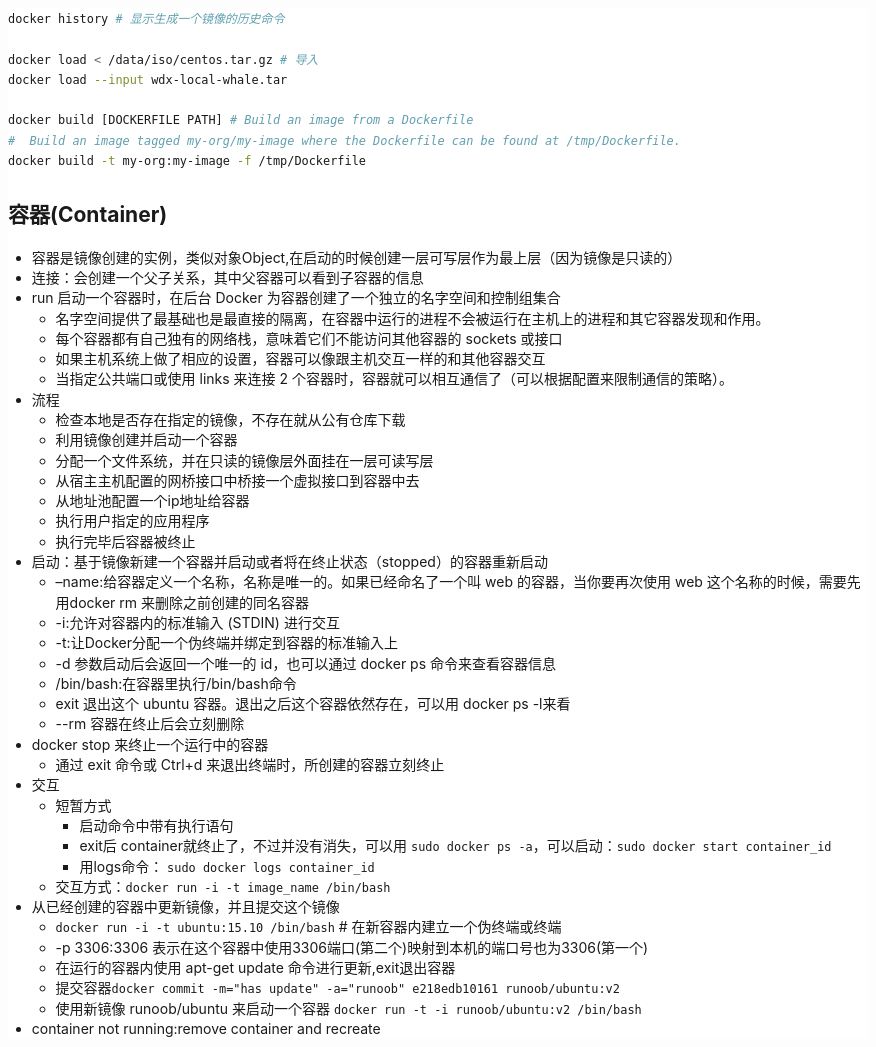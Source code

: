 ```sh
docker history # 显示生成一个镜像的历史命令

docker load < /data/iso/centos.tar.gz # 导入
docker load --input wdx-local-whale.tar

docker build [DOCKERFILE PATH] # Build an image from a Dockerfile
#  Build an image tagged my-org/my-image where the Dockerfile can be found at /tmp/Dockerfile.
docker build -t my-org:my-image -f /tmp/Dockerfile
```

## 容器(Container)

* 容器是镜像创建的实例，类似对象Object,在启动的时候创建一层可写层作为最上层（因为镜像是只读的）
* 连接：会创建一个父子关系，其中父容器可以看到子容器的信息
* run 启动一个容器时，在后台 Docker 为容器创建了一个独立的名字空间和控制组集合
  - 名字空间提供了最基础也是最直接的隔离，在容器中运行的进程不会被运行在主机上的进程和其它容器发现和作用。
  - 每个容器都有自己独有的网络栈，意味着它们不能访问其他容器的 sockets 或接口
  - 如果主机系统上做了相应的设置，容器可以像跟主机交互一样的和其他容器交互
  - 当指定公共端口或使用 links 来连接 2 个容器时，容器就可以相互通信了（可以根据配置来限制通信的策略）。
* 流程
  - 检查本地是否存在指定的镜像，不存在就从公有仓库下载
  - 利用镜像创建并启动一个容器
  - 分配一个文件系统，并在只读的镜像层外面挂在一层可读写层
  - 从宿主主机配置的网桥接口中桥接一个虚拟接口到容器中去
  - 从地址池配置一个ip地址给容器
  - 执行用户指定的应用程序
  - 执行完毕后容器被终止
* 启动：基于镜像新建一个容器并启动或者将在终止状态（stopped）的容器重新启动
  - –name:给容器定义一个名称，名称是唯一的。如果已经命名了一个叫 web 的容器，当你要再次使用 web 这个名称的时候，需要先用docker rm 来删除之前创建的同名容器
  - -i:允许对容器内的标准输入 (STDIN) 进行交互
  - -t:让Docker分配一个伪终端并绑定到容器的标准输入上
  - -d 参数启动后会返回一个唯一的 id，也可以通过 docker ps 命令来查看容器信息
  - /bin/bash:在容器里执行/bin/bash命令
  - exit 退出这个 ubuntu 容器。退出之后这个容器依然存在，可以用 docker ps -l来看
  - --rm 容器在终止后会立刻删除
* docker stop 来终止一个运行中的容器
  - 通过 exit 命令或 Ctrl+d 来退出终端时，所创建的容器立刻终止
* 交互
  - 短暂方式
    + 启动命令中带有执行语句
    + exit后 container就终止了，不过并没有消失，可以用 `sudo docker ps -a`，可以启动：`sudo docker start container_id`
    + 用logs命令： `sudo docker logs container_id`
  - 交互方式：`docker run -i -t image_name /bin/bash`
* 从已经创建的容器中更新镜像，并且提交这个镜像
  - `docker run -i -t ubuntu:15.10 /bin/bash` # 在新容器内建立一个伪终端或终端
  - -p 3306:3306   表示在这个容器中使用3306端口(第二个)映射到本机的端口号也为3306(第一个)
  - 在运行的容器内使用 apt-get update 命令进行更新,exit退出容器
  - 提交容器`docker commit -m="has update" -a="runoob" e218edb10161 runoob/ubuntu:v2`
  - 使用新镜像 runoob/ubuntu 来启动一个容器 `docker run -t -i runoob/ubuntu:v2 /bin/bash`
* container not running:remove container and recreate

